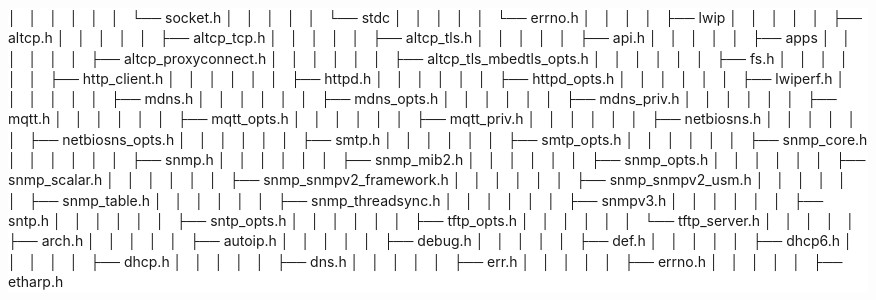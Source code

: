 │   │   │   │   │   │       └── socket.h
│   │   │   │   │   └── stdc
│   │   │   │   │       └── errno.h
│   │   │   │   ├── lwip
│   │   │   │   │   ├── altcp.h
│   │   │   │   │   ├── altcp_tcp.h
│   │   │   │   │   ├── altcp_tls.h
│   │   │   │   │   ├── api.h
│   │   │   │   │   ├── apps
│   │   │   │   │   │   ├── altcp_proxyconnect.h
│   │   │   │   │   │   ├── altcp_tls_mbedtls_opts.h
│   │   │   │   │   │   ├── fs.h
│   │   │   │   │   │   ├── http_client.h
│   │   │   │   │   │   ├── httpd.h
│   │   │   │   │   │   ├── httpd_opts.h
│   │   │   │   │   │   ├── lwiperf.h
│   │   │   │   │   │   ├── mdns.h
│   │   │   │   │   │   ├── mdns_opts.h
│   │   │   │   │   │   ├── mdns_priv.h
│   │   │   │   │   │   ├── mqtt.h
│   │   │   │   │   │   ├── mqtt_opts.h
│   │   │   │   │   │   ├── mqtt_priv.h
│   │   │   │   │   │   ├── netbiosns.h
│   │   │   │   │   │   ├── netbiosns_opts.h
│   │   │   │   │   │   ├── smtp.h
│   │   │   │   │   │   ├── smtp_opts.h
│   │   │   │   │   │   ├── snmp_core.h
│   │   │   │   │   │   ├── snmp.h
│   │   │   │   │   │   ├── snmp_mib2.h
│   │   │   │   │   │   ├── snmp_opts.h
│   │   │   │   │   │   ├── snmp_scalar.h
│   │   │   │   │   │   ├── snmp_snmpv2_framework.h
│   │   │   │   │   │   ├── snmp_snmpv2_usm.h
│   │   │   │   │   │   ├── snmp_table.h
│   │   │   │   │   │   ├── snmp_threadsync.h
│   │   │   │   │   │   ├── snmpv3.h
│   │   │   │   │   │   ├── sntp.h
│   │   │   │   │   │   ├── sntp_opts.h
│   │   │   │   │   │   ├── tftp_opts.h
│   │   │   │   │   │   └── tftp_server.h
│   │   │   │   │   ├── arch.h
│   │   │   │   │   ├── autoip.h
│   │   │   │   │   ├── debug.h
│   │   │   │   │   ├── def.h
│   │   │   │   │   ├── dhcp6.h
│   │   │   │   │   ├── dhcp.h
│   │   │   │   │   ├── dns.h
│   │   │   │   │   ├── err.h
│   │   │   │   │   ├── errno.h
│   │   │   │   │   ├── etharp.h
